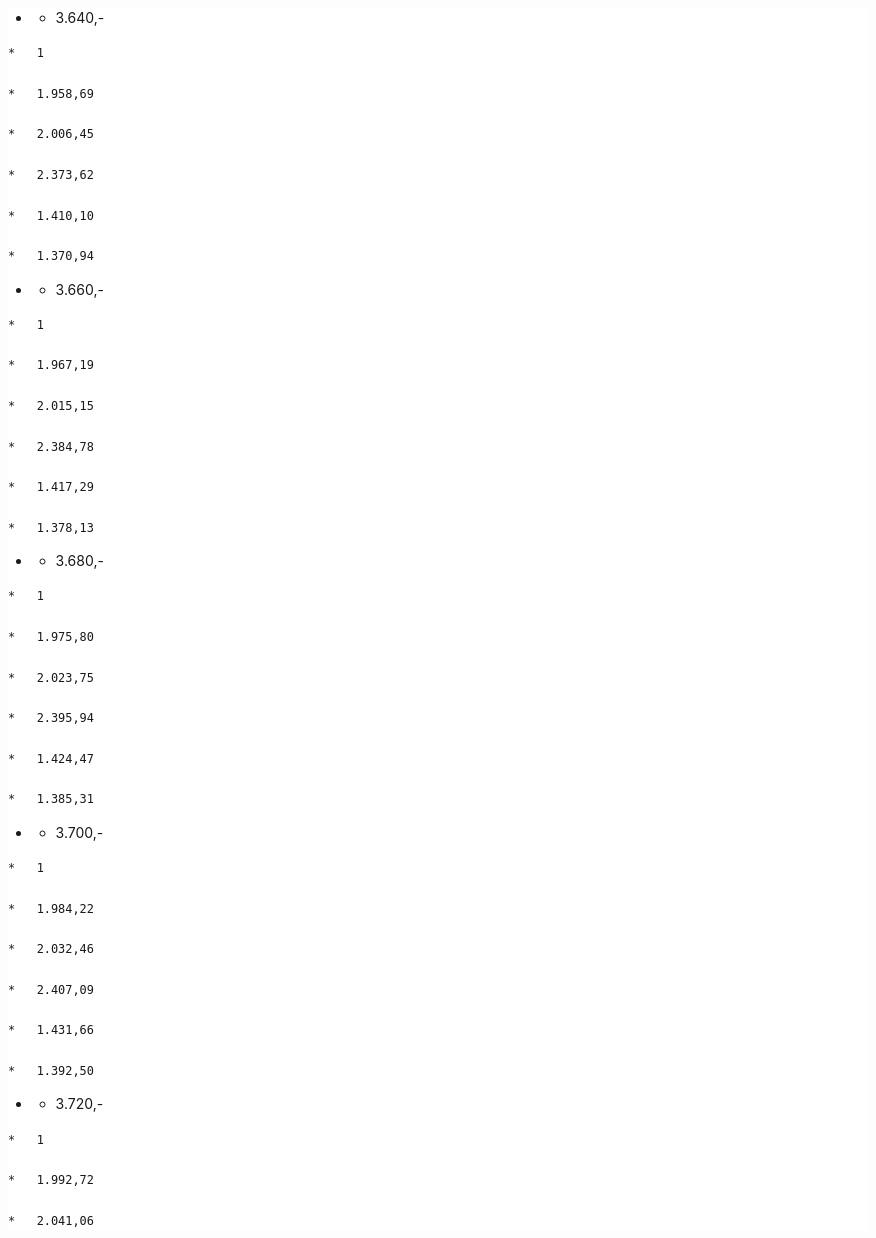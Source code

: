 *    *   3.640,-

    *   1

    *   1.958,69

    *   2.006,45

    *   2.373,62

    *   1.410,10

    *   1.370,94


*    *   3.660,-

    *   1

    *   1.967,19

    *   2.015,15

    *   2.384,78

    *   1.417,29

    *   1.378,13


*    *   3.680,-

    *   1

    *   1.975,80

    *   2.023,75

    *   2.395,94

    *   1.424,47

    *   1.385,31


*    *   3.700,-

    *   1

    *   1.984,22

    *   2.032,46

    *   2.407,09

    *   1.431,66

    *   1.392,50


*    *   3.720,-

    *   1

    *   1.992,72

    *   2.041,06
